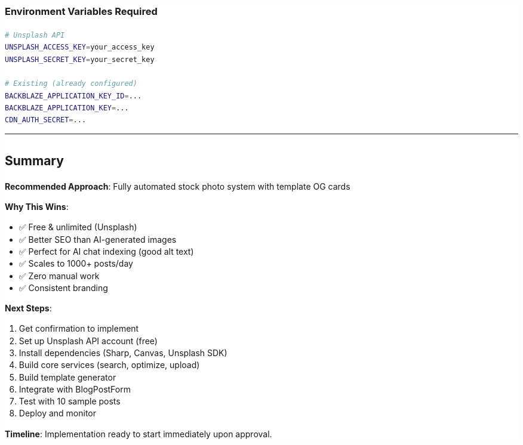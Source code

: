 ### Environment Variables Required
```bash
# Unsplash API
UNSPLASH_ACCESS_KEY=your_access_key
UNSPLASH_SECRET_KEY=your_secret_key

# Existing (already configured)
BACKBLAZE_APPLICATION_KEY_ID=...
BACKBLAZE_APPLICATION_KEY=...
CDN_AUTH_SECRET=...
```

---

## Summary

**Recommended Approach**: Fully automated stock photo system with template OG cards

**Why This Wins**:
- ✅ Free & unlimited (Unsplash)
- ✅ Better SEO than AI-generated images
- ✅ Perfect for AI chat indexing (good alt text)
- ✅ Scales to 1000+ posts/day
- ✅ Zero manual work
- ✅ Consistent branding

**Next Steps**:
1. Get confirmation to implement
2. Set up Unsplash API account (free)
3. Install dependencies (Sharp, Canvas, Unsplash SDK)
4. Build core services (search, optimize, upload)
5. Build template generator
6. Integrate with BlogPostForm
7. Test with 10 sample posts
8. Deploy and monitor

**Timeline**: Implementation ready to start immediately upon approval.
